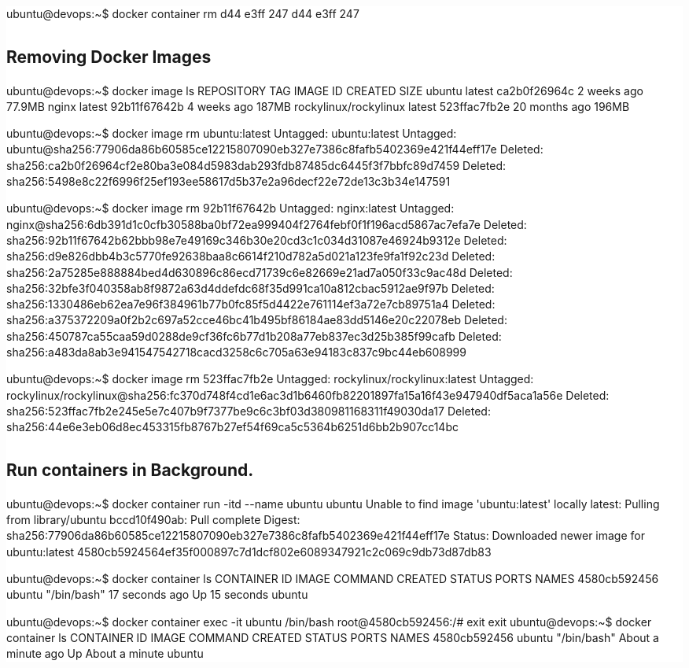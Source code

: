 ubuntu@devops:~$ docker container rm d44 e3ff 247
d44
e3ff
247


## Removing Docker Images
ubuntu@devops:~$ docker image ls 
REPOSITORY              TAG       IMAGE ID       CREATED         SIZE
ubuntu                  latest    ca2b0f26964c   2 weeks ago     77.9MB
nginx                   latest    92b11f67642b   4 weeks ago     187MB
rockylinux/rockylinux   latest    523ffac7fb2e   20 months ago   196MB

ubuntu@devops:~$ docker image rm ubuntu:latest 
Untagged: ubuntu:latest
Untagged: ubuntu@sha256:77906da86b60585ce12215807090eb327e7386c8fafb5402369e421f44eff17e
Deleted: sha256:ca2b0f26964cf2e80ba3e084d5983dab293fdb87485dc6445f3f7bbfc89d7459
Deleted: sha256:5498e8c22f6996f25ef193ee58617d5b37e2a96decf22e72de13c3b34e147591

ubuntu@devops:~$ docker image rm 92b11f67642b
Untagged: nginx:latest
Untagged: nginx@sha256:6db391d1c0cfb30588ba0bf72ea999404f2764febf0f1f196acd5867ac7efa7e
Deleted: sha256:92b11f67642b62bbb98e7e49169c346b30e20cd3c1c034d31087e46924b9312e
Deleted: sha256:d9e826dbb4b3c5770fe92638baa8c6614f210d782a5d021a123fe9fa1f92c23d
Deleted: sha256:2a75285e888884bed4d630896c86ecd71739c6e82669e21ad7a050f33c9ac48d
Deleted: sha256:32bfe3f040358ab8f9872a63d4ddefdc68f35d991ca10a812cbac5912ae9f97b
Deleted: sha256:1330486eb62ea7e96f384961b77b0fc85f5d4422e761114ef3a72e7cb89751a4
Deleted: sha256:a375372209a0f2b2c697a52cce46bc41b495bf86184ae83dd5146e20c22078eb
Deleted: sha256:450787ca55caa59d0288de9cf36fc6b77d1b208a77eb837ec3d25b385f99cafb
Deleted: sha256:a483da8ab3e941547542718cacd3258c6c705a63e94183c837c9bc44eb608999

ubuntu@devops:~$ docker image rm 523ffac7fb2e
Untagged: rockylinux/rockylinux:latest
Untagged: rockylinux/rockylinux@sha256:fc370d748f4cd1e6ac3d1b6460fb82201897fa15a16f43e947940df5aca1a56e
Deleted: sha256:523ffac7fb2e245e5e7c407b9f7377be9c6c3bf03d380981168311f49030da17
Deleted: sha256:44e6e3eb06d8ec453315fb8767b27ef54f69ca5c5364b6251d6bb2b907cc14bc

## Run containers in Background.

ubuntu@devops:~$ docker container run -itd --name ubuntu  ubuntu 
Unable to find image 'ubuntu:latest' locally
latest: Pulling from library/ubuntu
bccd10f490ab: Pull complete 
Digest: sha256:77906da86b60585ce12215807090eb327e7386c8fafb5402369e421f44eff17e
Status: Downloaded newer image for ubuntu:latest
4580cb5924564ef35f000897c7d1dcf802e6089347921c2c069c9db73d87db83

ubuntu@devops:~$ docker container ls
CONTAINER ID   IMAGE     COMMAND       CREATED          STATUS          PORTS     NAMES
4580cb592456   ubuntu    "/bin/bash"   17 seconds ago   Up 15 seconds             ubuntu

ubuntu@devops:~$ docker container exec -it ubuntu /bin/bash 
root@4580cb592456:/# exit 
exit
ubuntu@devops:~$ docker container ls
CONTAINER ID   IMAGE     COMMAND       CREATED              STATUS              PORTS     NAMES
4580cb592456   ubuntu    "/bin/bash"   About a minute ago   Up About a minute             ubuntu
